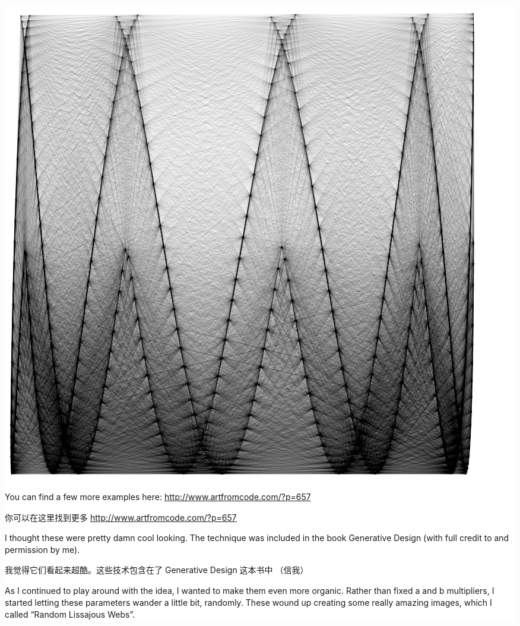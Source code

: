 ![image](images/ch04/web_06.png)

You can find a few more examples here: http://www.artfromcode.com/?p=657

你可以在这里找到更多 http://www.artfromcode.com/?p=657

I thought these were pretty damn cool looking. The technique was included in the book Generative Design (with full credit to and permission by me).

我觉得它们看起来超酷。这些技术包含在了 Generative Design 这本书中 （信我）

As I continued to play around with the idea, I wanted to make them even more organic. Rather than fixed a and b multipliers, I started letting these parameters wander a little bit, randomly. These wound up creating some really amazing images, which I called “Random Lissajous Webs”.
